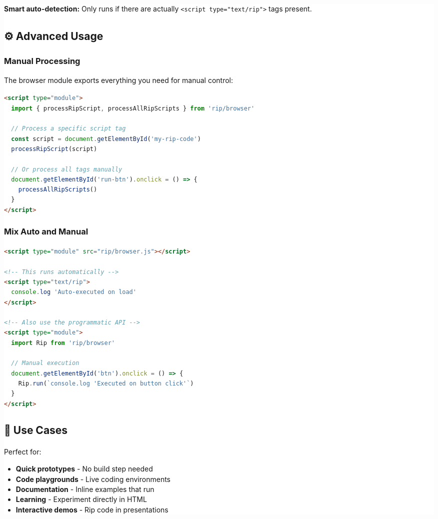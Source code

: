 **Smart auto-detection:** Only runs if there are actually `<script type="text/rip">` tags present.

## ⚙️ Advanced Usage

### Manual Processing

The browser module exports everything you need for manual control:

```html
<script type="module">
  import { processRipScript, processAllRipScripts } from 'rip/browser'

  // Process a specific script tag
  const script = document.getElementById('my-rip-code')
  processRipScript(script)

  // Or process all tags manually
  document.getElementById('run-btn').onclick = () => {
    processAllRipScripts()
  }
</script>
```

### Mix Auto and Manual

```html
<script type="module" src="rip/browser.js"></script>

<!-- This runs automatically -->
<script type="text/rip">
  console.log 'Auto-executed on load'
</script>

<!-- Also use the programmatic API -->
<script type="module">
  import Rip from 'rip/browser'

  // Manual execution
  document.getElementById('btn').onclick = () => {
    Rip.run(`console.log 'Executed on button click'`)
  }
</script>
```

## 🎯 Use Cases

Perfect for:

- **Quick prototypes** - No build step needed
- **Code playgrounds** - Live coding environments
- **Documentation** - Inline examples that run
- **Learning** - Experiment directly in HTML
- **Interactive demos** - Rip code in presentations
